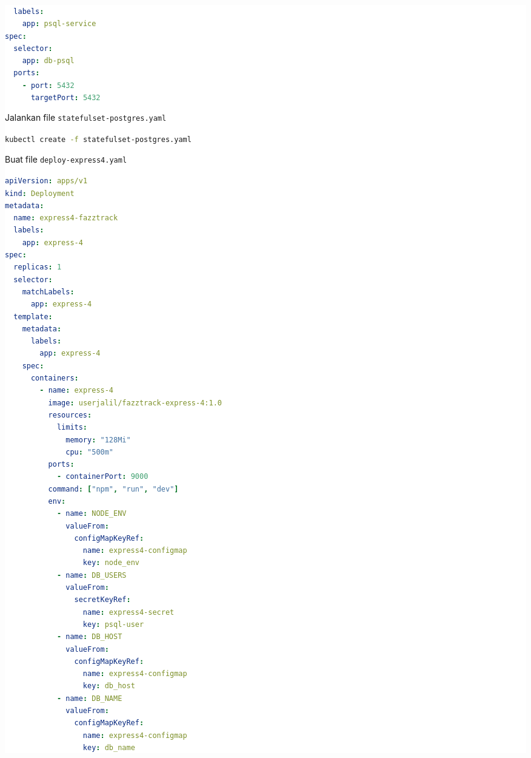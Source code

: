 ```yaml
  labels:
    app: psql-service
spec:
  selector:
    app: db-psql
  ports:
    - port: 5432
      targetPort: 5432
```

Jalankan file `statefulset-postgres.yaml`
```bash
kubectl create -f statefulset-postgres.yaml
```

Buat file `deploy-express4.yaml`
```yaml
apiVersion: apps/v1
kind: Deployment
metadata:
  name: express4-fazztrack
  labels:
    app: express-4
spec:
  replicas: 1
  selector:
    matchLabels:
      app: express-4
  template:
    metadata:
      labels:
        app: express-4
    spec:
      containers:
        - name: express-4
          image: userjalil/fazztrack-express-4:1.0
          resources:
            limits:
              memory: "128Mi"
              cpu: "500m"
          ports:
            - containerPort: 9000
          command: ["npm", "run", "dev"]
          env:
            - name: NODE_ENV
              valueFrom:
                configMapKeyRef:
                  name: express4-configmap
                  key: node_env
            - name: DB_USERS
              valueFrom:
                secretKeyRef:
                  name: express4-secret
                  key: psql-user
            - name: DB_HOST
              valueFrom:
                configMapKeyRef:
                  name: express4-configmap
                  key: db_host
            - name: DB_NAME
              valueFrom:
                configMapKeyRef:
                  name: express4-configmap
                  key: db_name
```